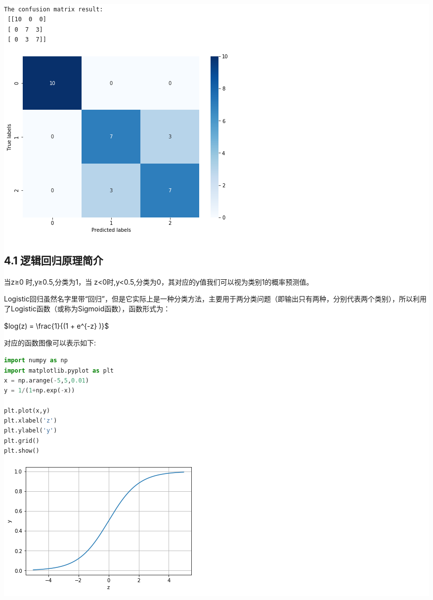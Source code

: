     The confusion matrix result:
     [[10  0  0]
     [ 0  7  3]
     [ 0  3  7]]
    


![png](output_50_1.png)


## 4.1 逻辑回归原理简介
当z≥0 时,y≥0.5,分类为1，当 z<0时,y<0.5,分类为0，其对应的y值我们可以视为类别1的概率预测值。

Logistic回归虽然名字里带“回归”，但是它实际上是一种分类方法，主要用于两分类问题（即输出只有两种，分别代表两个类别），所以利用了Logistic函数（或称为Sigmoid函数），函数形式为：

$log(z) = \frac{1}{(1 + e^{-z} )}$

对应的函数图像可以表示如下:


```python
import numpy as np
import matplotlib.pyplot as plt
x = np.arange(-5,5,0.01)
y = 1/(1+np.exp(-x))

plt.plot(x,y)
plt.xlabel('z')
plt.ylabel('y')
plt.grid()
plt.show()
```


![png](output_52_0.png)